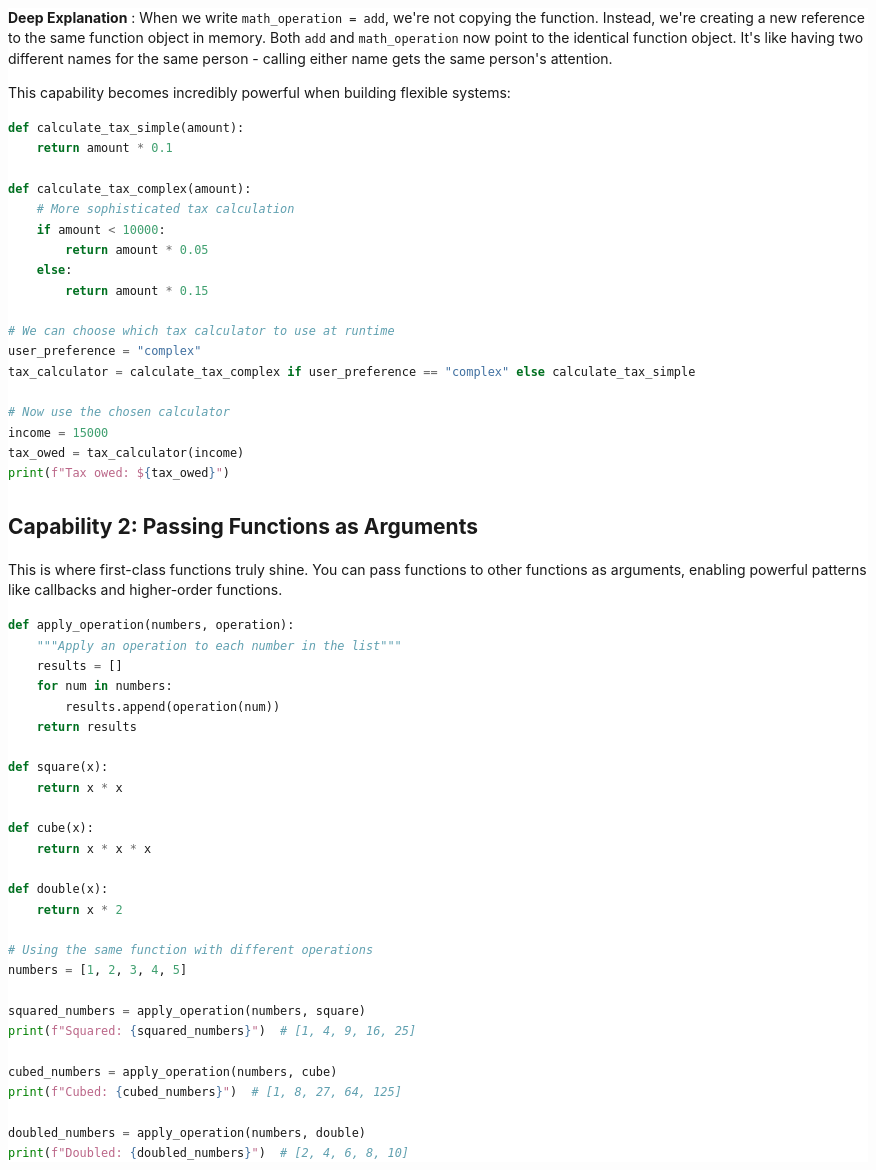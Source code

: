 ```python
```

 **Deep Explanation** : When we write `math_operation = add`, we're not copying the function. Instead, we're creating a new reference to the same function object in memory. Both `add` and `math_operation` now point to the identical function object. It's like having two different names for the same person - calling either name gets the same person's attention.

This capability becomes incredibly powerful when building flexible systems:

```python
def calculate_tax_simple(amount):
    return amount * 0.1

def calculate_tax_complex(amount):
    # More sophisticated tax calculation
    if amount < 10000:
        return amount * 0.05
    else:
        return amount * 0.15

# We can choose which tax calculator to use at runtime
user_preference = "complex"
tax_calculator = calculate_tax_complex if user_preference == "complex" else calculate_tax_simple

# Now use the chosen calculator
income = 15000
tax_owed = tax_calculator(income)
print(f"Tax owed: ${tax_owed}")
```

## Capability 2: Passing Functions as Arguments

This is where first-class functions truly shine. You can pass functions to other functions as arguments, enabling powerful patterns like callbacks and higher-order functions.

```python
def apply_operation(numbers, operation):
    """Apply an operation to each number in the list"""
    results = []
    for num in numbers:
        results.append(operation(num))
    return results

def square(x):
    return x * x

def cube(x):
    return x * x * x

def double(x):
    return x * 2

# Using the same function with different operations
numbers = [1, 2, 3, 4, 5]

squared_numbers = apply_operation(numbers, square)
print(f"Squared: {squared_numbers}")  # [1, 4, 9, 16, 25]

cubed_numbers = apply_operation(numbers, cube)
print(f"Cubed: {cubed_numbers}")  # [1, 8, 27, 64, 125]

doubled_numbers = apply_operation(numbers, double)
print(f"Doubled: {doubled_numbers}")  # [2, 4, 6, 8, 10]
```
